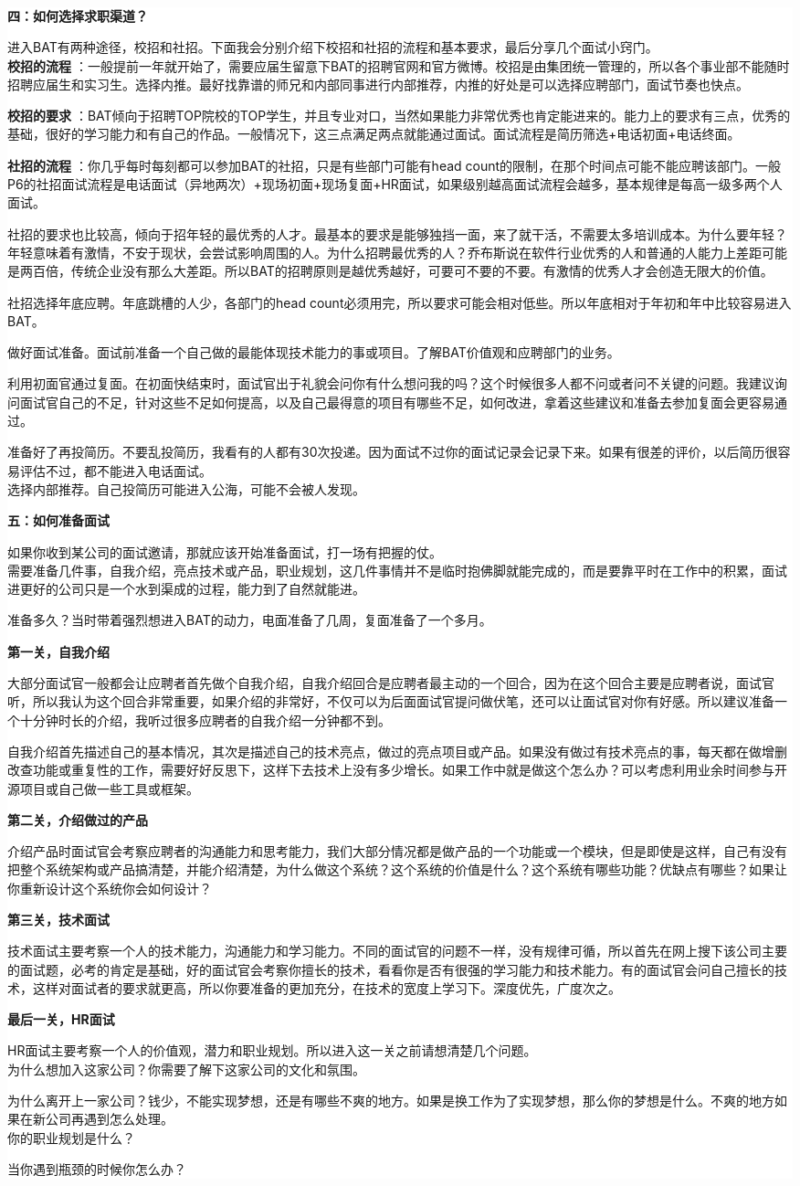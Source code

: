 **四：如何选择求职渠道？**

进入BAT有两种途径，校招和社招。下面我会分别介绍下校招和社招的流程和基本要求，最后分享几个面试小窍门。  
 **校招的流程**
：一般提前一年就开始了，需要应届生留意下BAT的招聘官网和官方微博。校招是由集团统一管理的，所以各个事业部不能随时招聘应届生和实习生。选择内推。最好找靠谱的师兄和内部同事进行内部推荐，内推的好处是可以选择应聘部门，面试节奏也快点。

**校招的要求**
：BAT倾向于招聘TOP院校的TOP学生，并且专业对口，当然如果能力非常优秀也肯定能进来的。能力上的要求有三点，优秀的基础，很好的学习能力和有自己的作品。一般情况下，这三点满足两点就能通过面试。面试流程是简历筛选+电话初面+电话终面。

**社招的流程** ：你几乎每时每刻都可以参加BAT的社招，只是有些部门可能有head
count的限制，在那个时间点可能不能应聘该部门。一般P6的社招面试流程是电话面试（异地两次）+现场初面+现场复面+HR面试，如果级别越高面试流程会越多，基本规律是每高一级多两个人面试。

社招的要求也比较高，倾向于招年轻的最优秀的人才。最基本的要求是能够独挡一面，来了就干活，不需要太多培训成本。为什么要年轻？年轻意味着有激情，不安于现状，会尝试影响周围的人。为什么招聘最优秀的人？乔布斯说在软件行业优秀的人和普通的人能力上差距可能是两百倍，传统企业没有那么大差距。所以BAT的招聘原则是越优秀越好，可要可不要的不要。有激情的优秀人才会创造无限大的价值。

社招选择年底应聘。年底跳槽的人少，各部门的head count必须用完，所以要求可能会相对低些。所以年底相对于年初和年中比较容易进入BAT。

做好面试准备。面试前准备一个自己做的最能体现技术能力的事或项目。了解BAT价值观和应聘部门的业务。

利用初面官通过复面。在初面快结束时，面试官出于礼貌会问你有什么想问我的吗？这个时候很多人都不问或者问不关键的问题。我建议询问面试官自己的不足，针对这些不足如何提高，以及自己最得意的项目有哪些不足，如何改进，拿着这些建议和准备去参加复面会更容易通过。

准备好了再投简历。不要乱投简历，我看有的人都有30次投递。因为面试不过你的面试记录会记录下来。如果有很差的评价，以后简历很容易评估不过，都不能进入电话面试。  
选择内部推荐。自己投简历可能进入公海，可能不会被人发现。

**五：如何准备面试**

如果你收到某公司的面试邀请，那就应该开始准备面试，打一场有把握的仗。  
需要准备几件事，自我介绍，亮点技术或产品，职业规划，这几件事情并不是临时抱佛脚就能完成的，而是要靠平时在工作中的积累，面试进更好的公司只是一个水到渠成的过程，能力到了自然就能进。

准备多久？当时带着强烈想进入BAT的动力，电面准备了几周，复面准备了一个多月。

**第一关，自我介绍**

大部分面试官一般都会让应聘者首先做个自我介绍，自我介绍回合是应聘者最主动的一个回合，因为在这个回合主要是应聘者说，面试官听，所以我认为这个回合非常重要，如果介绍的非常好，不仅可以为后面面试官提问做伏笔，还可以让面试官对你有好感。所以建议准备一个十分钟时长的介绍，我听过很多应聘者的自我介绍一分钟都不到。

自我介绍首先描述自己的基本情况，其次是描述自己的技术亮点，做过的亮点项目或产品。如果没有做过有技术亮点的事，每天都在做增删改查功能或重复性的工作，需要好好反思下，这样下去技术上没有多少增长。如果工作中就是做这个怎么办？可以考虑利用业余时间参与开源项目或自己做一些工具或框架。

**第二关，介绍做过的产品**

介绍产品时面试官会考察应聘者的沟通能力和思考能力，我们大部分情况都是做产品的一个功能或一个模块，但是即使是这样，自己有没有把整个系统架构或产品搞清楚，并能介绍清楚，为什么做这个系统？这个系统的价值是什么？这个系统有哪些功能？优缺点有哪些？如果让你重新设计这个系统你会如何设计？

**第三关，技术面试**

技术面试主要考察一个人的技术能力，沟通能力和学习能力。不同的面试官的问题不一样，没有规律可循，所以首先在网上搜下该公司主要的面试题，必考的肯定是基础，好的面试官会考察你擅长的技术，看看你是否有很强的学习能力和技术能力。有的面试官会问自己擅长的技术，这样对面试者的要求就更高，所以你要准备的更加充分，在技术的宽度上学习下。深度优先，广度次之。

**最后一关，HR面试**

HR面试主要考察一个人的价值观，潜力和职业规划。所以进入这一关之前请想清楚几个问题。  
为什么想加入这家公司？你需要了解下这家公司的文化和氛围。

为什么离开上一家公司？钱少，不能实现梦想，还是有哪些不爽的地方。如果是换工作为了实现梦想，那么你的梦想是什么。不爽的地方如果在新公司再遇到怎么处理。  
你的职业规划是什么？

当你遇到瓶颈的时候你怎么办？

